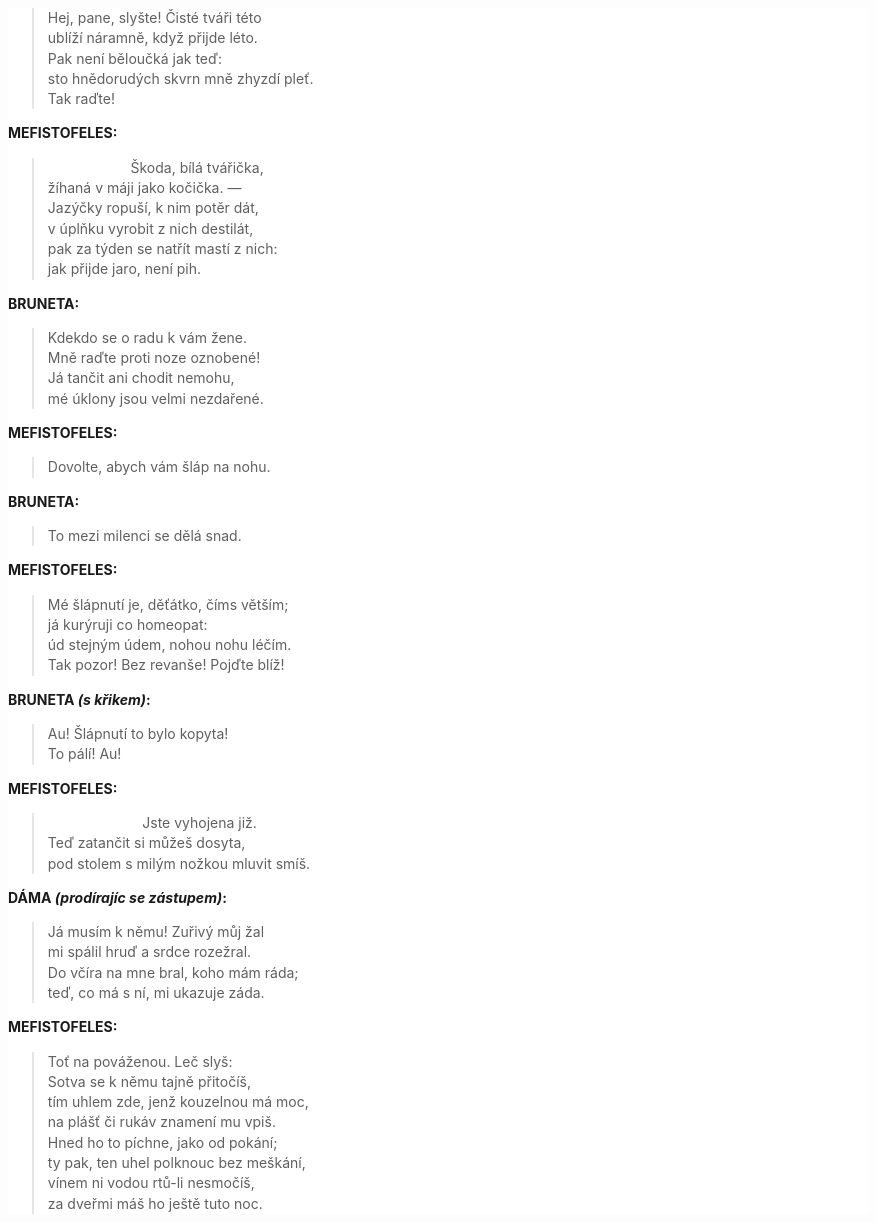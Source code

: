 > Hej, pane, slyšte! Čisté tváři této  
> ublíží náramně, když přijde léto.  
> Pak není běloučká jak teď:  
> sto hnědorudých skvrn mně zhyzdí pleť.  
> Tak raďte!

****MEFISTOFELES**:**

>                      Škoda, bílá tvářička,  
> žíhaná v máji jako kočička. —  
> Jazýčky ropuší, k nim potěr dát,  
> v úplňku vyrobit z nich destilát,  
> pak za týden se natřít mastí z nich:  
> jak přijde jaro, není pih.

****BRUNETA**:**

> Kdekdo se o radu k vám žene.  
> Mně raďte proti noze oznobené!  
> Já tančit ani chodit nemohu,  
> mé úklony jsou velmi nezdařené.

****MEFISTOFELES**:**

> Dovolte, abych vám šláp na nohu.

****BRUNETA**:**

> To mezi milenci se dělá snad.

****MEFISTOFELES**:**

> Mé šlápnutí je, děťátko, číms větším;  
> já kurýruji co homeopat:  
> úd stejným údem, nohou nohu léčím.  
> Tak pozor! Bez revanše! Pojďte blíž!

****BRUNETA** _(s křikem)_:**

> Au! Šlápnutí to bylo kopyta!  
> To pálí! Au!

****MEFISTOFELES**:**

>                         Jste vyhojena již.  
> Teď zatančit si můžeš dosyta,  
> pod stolem s milým nožkou mluvit smíš.

****DÁMA** _(prodírajíc se zástupem)_:**

> Já musím k němu! Zuřivý můj žal  
> mi spálil hruď a srdce rozežral.  
> Do včíra na mne bral, koho mám ráda;  
> teď, co má s ní, mi ukazuje záda.

****MEFISTOFELES**:**

> Toť na pováženou. Leč slyš:  
> Sotva se k němu tajně přitočíš,  
> tím uhlem zde, jenž kouzelnou má moc,  
> na plášť či rukáv znamení mu vpiš.  
> Hned ho to píchne, jako od pokání;  
> ty pak, ten uhel polknouc bez meškání,  
> vínem ni vodou rtů-li nesmočíš,  
> za dveřmi máš ho ještě tuto noc.
